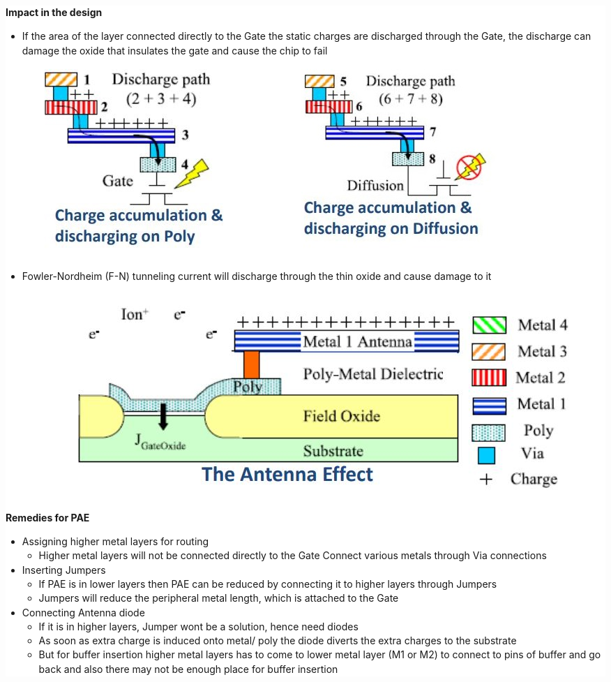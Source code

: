 **Impact in the design**

- If the area of the layer connected directly to the Gate the static charges are discharged through the Gate, the discharge can damage the oxide that insulates the gate and cause the chip to fail ![antenna effect](docs/IC/20-IC设计流程/attachments/Issues%20in%20Physical%20Design/antenna2.JPG)
- Fowler-Nordheim (F-N) tunneling current will discharge through the thin oxide and cause damage to it ![antenna effect](docs/IC/20-IC设计流程/attachments/Issues%20in%20Physical%20Design/antenna1.JPG)

**Remedies for PAE**

- Assigning higher metal layers for routing
  - Higher metal layers will not be connected directly to the Gate Connect various metals through Via connections
- Inserting Jumpers
  - If PAE is in lower layers then PAE can be reduced by connecting it to higher layers through Jumpers
  - Jumpers will reduce the peripheral metal length, which is attached to the Gate
- Connecting Antenna diode
  - If it is in higher layers, Jumper wont be a solution, hence need diodes
  - As soon as extra charge is induced onto metal/ poly the diode diverts the extra charges to the substrate
  - But for buffer insertion higher metal layers has to come to lower metal layer (M1 or M2) to connect to pins of buffer and go back and also there may not be enough place for buffer insertion